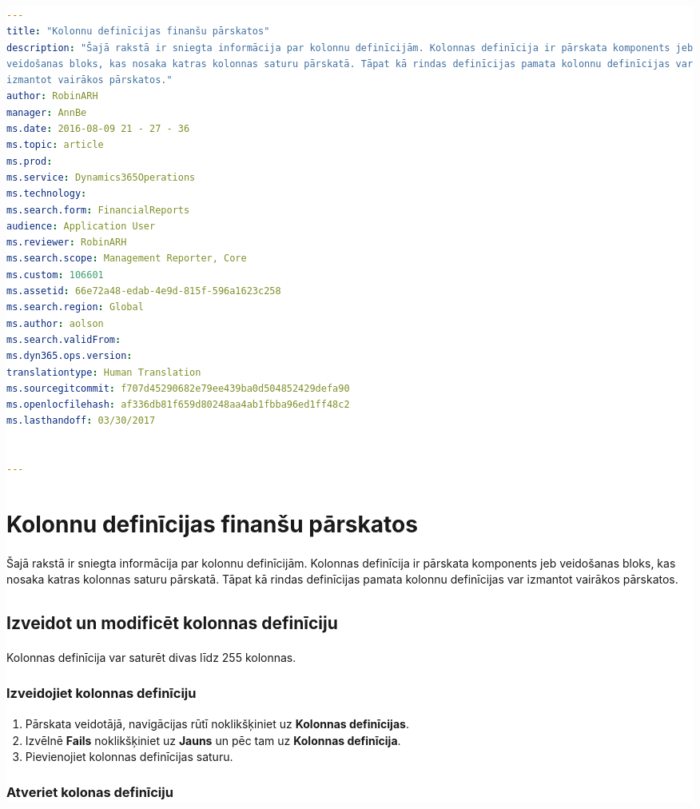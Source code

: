 ```yaml
---
title: "Kolonnu definīcijas finanšu pārskatos"
description: "Šajā rakstā ir sniegta informācija par kolonnu definīcijām. Kolonnas definīcija ir pārskata komponents jeb veidošanas bloks, kas nosaka katras kolonnas saturu pārskatā. Tāpat kā rindas definīcijas pamata kolonnu definīcijas var izmantot vairākos pārskatos."
author: RobinARH
manager: AnnBe
ms.date: 2016-08-09 21 - 27 - 36
ms.topic: article
ms.prod: 
ms.service: Dynamics365Operations
ms.technology: 
ms.search.form: FinancialReports
audience: Application User
ms.reviewer: RobinARH
ms.search.scope: Management Reporter, Core
ms.custom: 106601
ms.assetid: 66e72a48-edab-4e9d-815f-596a1623c258
ms.search.region: Global
ms.author: aolson
ms.search.validFrom: 
ms.dyn365.ops.version: 
translationtype: Human Translation
ms.sourcegitcommit: f707d45290682e79ee439ba0d504852429defa90
ms.openlocfilehash: af336db81f659d80248aa4ab1fbba96ed1ff48c2
ms.lasthandoff: 03/30/2017


---
```


# <a name="column-definitions-in-financial-reports"></a>Kolonnu definīcijas finanšu pārskatos

Šajā rakstā ir sniegta informācija par kolonnu definīcijām. Kolonnas definīcija ir pārskata komponents jeb veidošanas bloks, kas nosaka katras kolonnas saturu pārskatā. Tāpat kā rindas definīcijas pamata kolonnu definīcijas var izmantot vairākos pārskatos.

<a name="create-and-modify-a-column-definition"></a>Izveidot un modificēt kolonnas definīciju
-------------------------------------

Kolonnas definīcija var saturēt divas līdz 255 kolonnas.

### <a name="create-a-column-definition"></a>Izveidojiet kolonnas definīciju

1.  Pārskata veidotājā, navigācijas rūtī noklikšķiniet uz **Kolonnas definīcijas**.
2.  Izvēlnē **Fails** noklikšķiniet uz **Jauns** un pēc tam uz **Kolonnas definīcija**.
3.  Pievienojiet kolonnas definīcijas saturu.

### <a name="open-a-column-definition"></a>Atveriet kolonas definīciju
